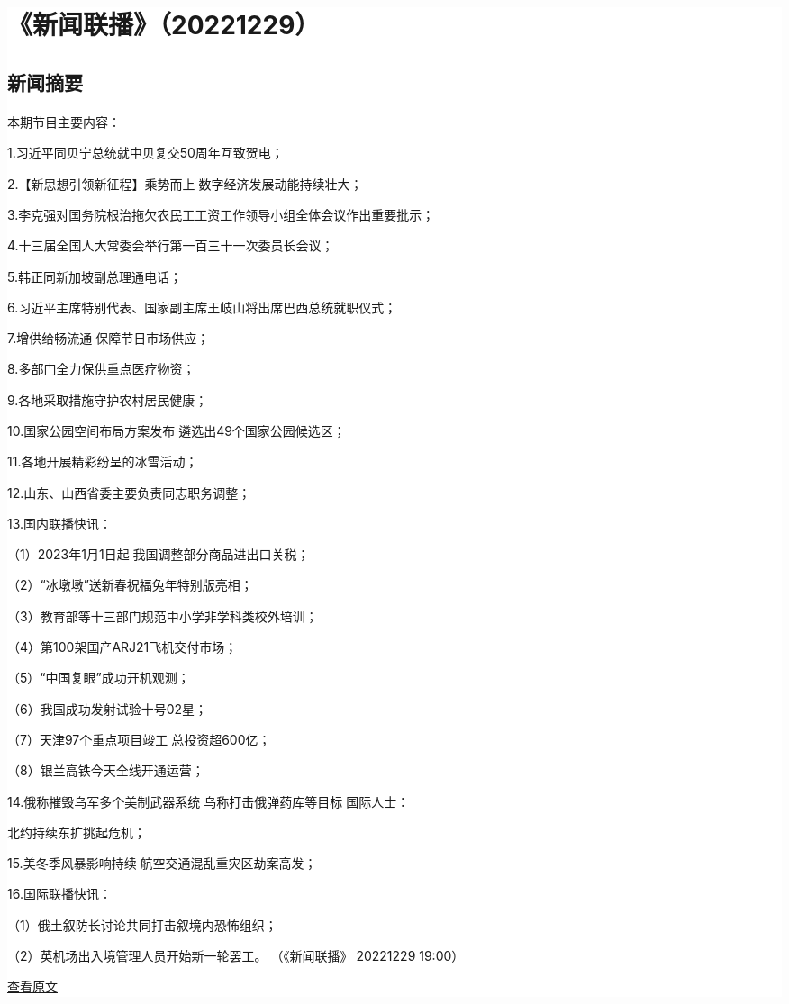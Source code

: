 # 《新闻联播》（20221229）

## 新闻摘要

本期节目主要内容：

1.习近平同贝宁总统就中贝复交50周年互致贺电；

2.【新思想引领新征程】乘势而上 数字经济发展动能持续壮大；

3.李克强对国务院根治拖欠农民工工资工作领导小组全体会议作出重要批示；

4.十三届全国人大常委会举行第一百三十一次委员长会议；

5.韩正同新加坡副总理通电话；

6.习近平主席特别代表、国家副主席王岐山将出席巴西总统就职仪式；

7.增供给畅流通 保障节日市场供应；

8.多部门全力保供重点医疗物资；

9.各地采取措施守护农村居民健康；

10.国家公园空间布局方案发布 遴选出49个国家公园候选区；

11.各地开展精彩纷呈的冰雪活动；

12.山东、山西省委主要负责同志职务调整；

13.国内联播快讯：

（1）2023年1月1日起 我国调整部分商品进出口关税；

（2）“冰墩墩”送新春祝福兔年特别版亮相；

（3）教育部等十三部门规范中小学非学科类校外培训；

（4）第100架国产ARJ21飞机交付市场；

（5）“中国复眼”成功开机观测；

（6）我国成功发射试验十号02星；

（7）天津97个重点项目竣工 总投资超600亿；

（8）银兰高铁今天全线开通运营；

14.俄称摧毁乌军多个美制武器系统 乌称打击俄弹药库等目标 国际人士：

北约持续东扩挑起危机；

15.美冬季风暴影响持续 航空交通混乱重灾区劫案高发；

16.国际联播快讯：

（1）俄土叙防长讨论共同打击叙境内恐怖组织；

（2）英机场出入境管理人员开始新一轮罢工。
（《新闻联播》 20221229 19:00）

[查看原文](https://tv.cctv.com/2022/12/29/VIDEda0kCPjvLjXtHJoZuFto221229.shtml)
